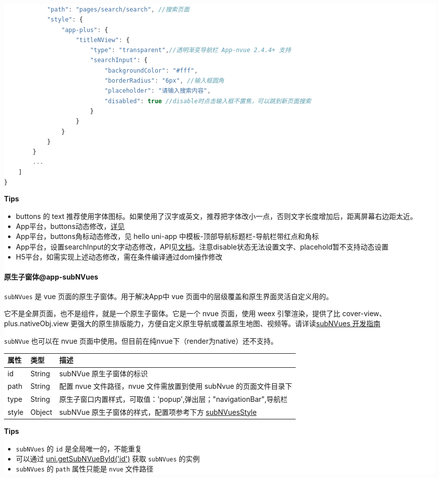 ```javascript
			"path": "pages/search/search", //搜索页面
			"style": {
				"app-plus": {
					"titleNView": {
						"type": "transparent",//透明渐变导航栏 App-nvue 2.4.4+ 支持
						"searchInput": {
							"backgroundColor": "#fff",
							"borderRadius": "6px", //输入框圆角
							"placeholder": "请输入搜索内容",
							"disabled": true //disable时点击输入框不置焦，可以跳到新页面搜索
						}
					}
				}
			}
		}
		...
	]
}
```

**Tips**

- buttons 的 text 推荐使用字体图标。如果使用了汉字或英文，推荐把字体改小一点，否则文字长度增加后，距离屏幕右边距太近。
- App平台，buttons动态修改，[详见](https://ask.dcloud.net.cn/article/35374)
- App平台，buttons角标动态修改，见 hello uni-app 中模板-顶部导航标题栏-导航栏带红点和角标
- App平台，设置searchInput的文字动态修改，API见[文档](https://www.html5plus.org/doc/zh_cn/webview.html#plus.webview.WebviewObject.setTitleNViewSearchInputText)。注意disable状态无法设置文字、placehold暂不支持动态设置
- H5平台，如需实现上述动态修改，需在条件编译通过dom操作修改


#### 原生子窗体@app-subNVues

`subNVues` 是 vue 页面的原生子窗体。用于解决App中 vue 页面中的层级覆盖和原生界面灵活自定义用的。

它不是全屏页面，也不是组件，就是一个原生子窗体。它是一个 nvue 页面，使用 weex 引擎渲染，提供了比 cover-view、plus.nativeObj.view 更强大的原生排版能力，方便自定义原生导航或覆盖原生地图、视频等。请详读[subNVues 开发指南](http://ask.dcloud.net.cn/article/35948)

`subNVue` 也可以在 nvue 页面中使用。但目前在纯nvue下（render为native）还不支持。

|属性|类型|描述|
|:- |:-  |:-|
|id|String| subNVue 原生子窗体的标识 |
|path|String|配置 nvue 文件路径，nvue 文件需放置到使用 subNvue 的页面文件目录下|
|type|String|原生子窗口内置样式，可取值：'popup',弹出层；"navigationBar",导航栏|
|style|Object|subNVue 原生子窗体的样式，配置项参考下方 [subNVuesStyle](/collocation/pages?id=app-subNVuesStyle)|

**Tips**
- `subNVues` 的 `id` 是全局唯一的，不能重复
- 可以通过 [uni.getSubNVueById('id')](/api/window/subNVues?id=app-getsubnvuebyid) 获取 `subNVues` 的实例
- `subNVues` 的 `path` 属性只能是 `nvue` 文件路径
